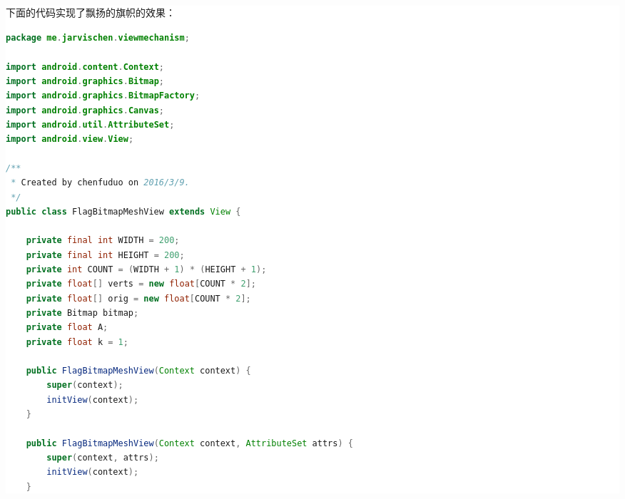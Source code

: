 下面的代码实现了飘扬的旗帜的效果：

```java
package me.jarvischen.viewmechanism;

import android.content.Context;
import android.graphics.Bitmap;
import android.graphics.BitmapFactory;
import android.graphics.Canvas;
import android.util.AttributeSet;
import android.view.View;

/**
 * Created by chenfuduo on 2016/3/9.
 */
public class FlagBitmapMeshView extends View {

    private final int WIDTH = 200;
    private final int HEIGHT = 200;
    private int COUNT = (WIDTH + 1) * (HEIGHT + 1);
    private float[] verts = new float[COUNT * 2];
    private float[] orig = new float[COUNT * 2];
    private Bitmap bitmap;
    private float A;
    private float k = 1;

    public FlagBitmapMeshView(Context context) {
        super(context);
        initView(context);
    }

    public FlagBitmapMeshView(Context context, AttributeSet attrs) {
        super(context, attrs);
        initView(context);
    }

